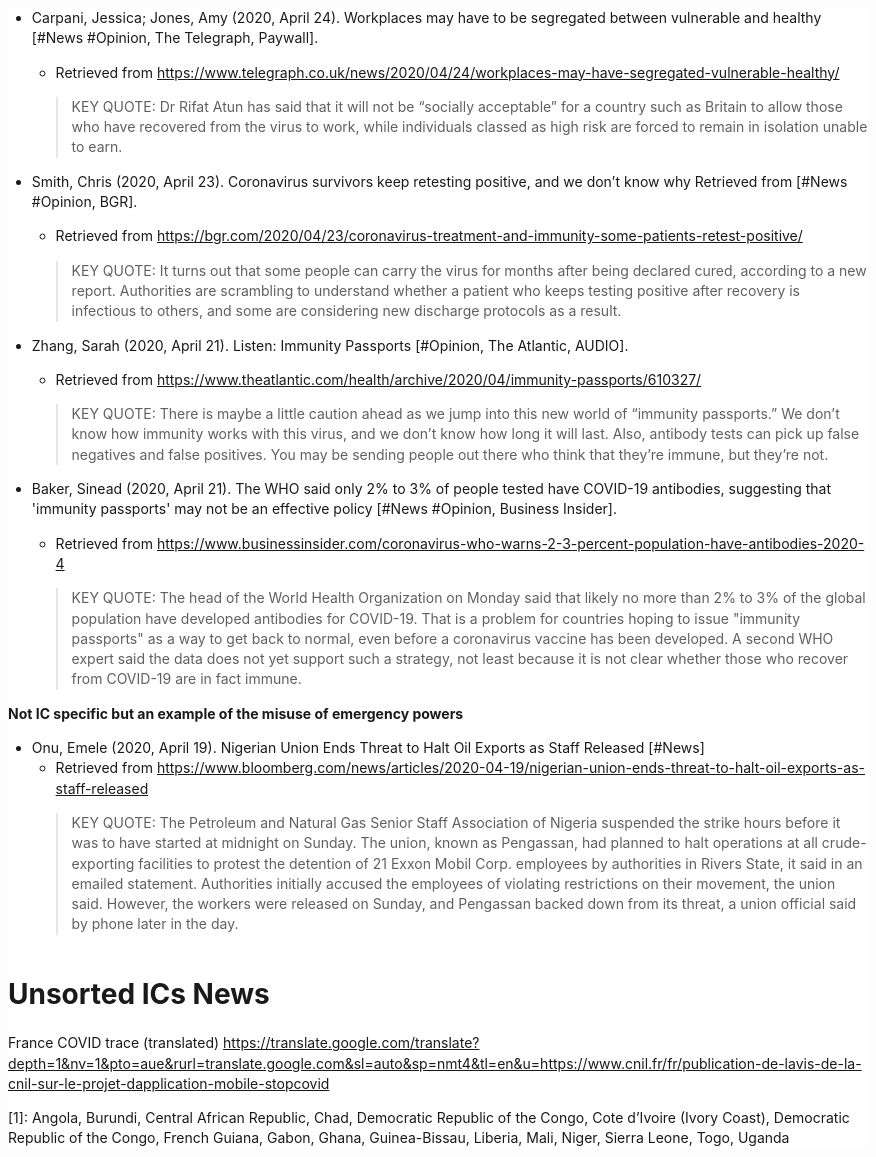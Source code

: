 * Carpani, Jessica; Jones, Amy (2020, April 24). Workplaces may have to be segregated between vulnerable and healthy [#News #Opinion, The Telegraph, Paywall].
  * Retrieved from https://www.telegraph.co.uk/news/2020/04/24/workplaces-may-have-segregated-vulnerable-healthy/
  > KEY QUOTE: Dr Rifat Atun has said that it will not be “socially acceptable” for a country such as Britain to allow those who have recovered from the virus to work, while individuals classed as high risk are forced to remain in isolation unable to earn.

* Smith, Chris (2020, April 23). Coronavirus survivors keep retesting positive, and we don’t know why Retrieved from [#News #Opinion, BGR]. 
  * Retrieved from https://bgr.com/2020/04/23/coronavirus-treatment-and-immunity-some-patients-retest-positive/
  > KEY QUOTE: It turns out that some people can carry the virus for months after being declared cured, according to a new report. Authorities are scrambling to understand whether a patient who keeps testing positive after recovery is infectious to others, and some are considering new discharge protocols as a result.

* Zhang, Sarah (2020, April 21). Listen: Immunity Passports [#Opinion, The Atlantic, AUDIO].
  * Retrieved from https://www.theatlantic.com/health/archive/2020/04/immunity-passports/610327/
  > KEY QUOTE: There is maybe a little caution ahead as we jump into this new world of “immunity passports.” We don’t know how immunity works with this virus, and we don’t know how long it will last. Also, antibody tests can pick up false negatives and false positives. You may be sending people out there who think that they’re immune, but they’re not.

* Baker, Sinead (2020, April 21). The WHO said only 2% to 3% of people tested have COVID-19 antibodies, suggesting that 'immunity passports' may not be an effective policy [#News #Opinion, Business Insider].
  * Retrieved from https://www.businessinsider.com/coronavirus-who-warns-2-3-percent-population-have-antibodies-2020-4
  > KEY QUOTE: The head of the World Health Organization on Monday said that likely no more than 2% to 3% of the global population have developed antibodies for COVID-19. That is a problem for countries hoping to issue "immunity passports" as a way to get back to normal, even before a coronavirus vaccine has been developed. A second WHO expert said the data does not yet support such a strategy, not least because it is not clear whether those who recover from COVID-19 are in fact immune.

**Not IC specific but an example of the misuse of emergency powers**

* Onu, Emele (2020, April 19). Nigerian Union Ends Threat to Halt Oil Exports as Staff Released [#News]
  * Retrieved from  https://www.bloomberg.com/news/articles/2020-04-19/nigerian-union-ends-threat-to-halt-oil-exports-as-staff-released
  > KEY QUOTE: The Petroleum and Natural Gas Senior Staff Association of Nigeria suspended the strike hours before it was to have started at midnight on Sunday. The union, known as Pengassan, had planned to halt operations at all crude-exporting facilities to protest the detention of 21 Exxon Mobil Corp. employees by authorities in Rivers State, it said in an emailed statement. Authorities initially accused the employees of violating restrictions on their movement, the union said. However, the workers were released on Sunday, and Pengassan backed down from its threat, a union official said by phone later in the day.
 
# Unsorted ICs News

France COVID trace (translated)
https://translate.google.com/translate?depth=1&nv=1&pto=aue&rurl=translate.google.com&sl=auto&sp=nmt4&tl=en&u=https://www.cnil.fr/fr/publication-de-lavis-de-la-cnil-sur-le-projet-dapplication-mobile-stopcovid


[1]: Angola, Burundi, Central African Republic, Chad, Democratic Republic of the Congo, Cote d’Ivoire (Ivory Coast), Democratic Republic of the Congo, French Guiana, Gabon, Ghana, Guinea-Bissau, Liberia, Mali, Niger, Sierra Leone, Togo, Uganda
